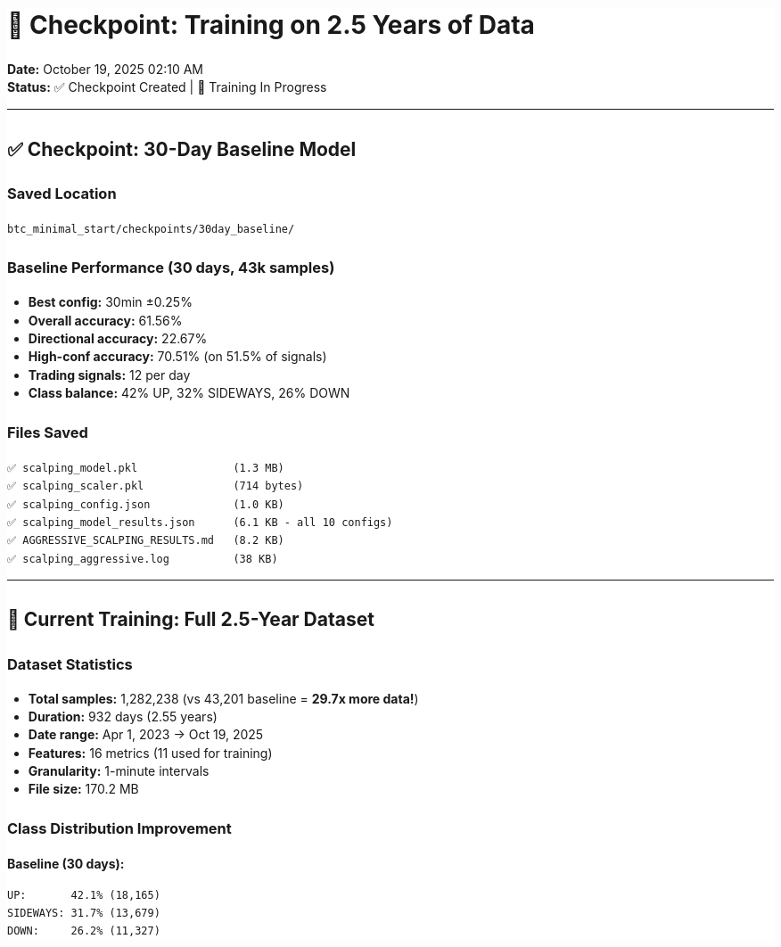 # 🎯 Checkpoint: Training on 2.5 Years of Data

**Date:** October 19, 2025 02:10 AM  
**Status:** ✅ Checkpoint Created | 🔄 Training In Progress

---

## ✅ **Checkpoint: 30-Day Baseline Model**

### Saved Location
```
btc_minimal_start/checkpoints/30day_baseline/
```

### Baseline Performance (30 days, 43k samples)
- **Best config:** 30min ±0.25%
- **Overall accuracy:** 61.56%
- **Directional accuracy:** 22.67%
- **High-conf accuracy:** 70.51% (on 51.5% of signals)
- **Trading signals:** 12 per day
- **Class balance:** 42% UP, 32% SIDEWAYS, 26% DOWN

### Files Saved
```
✅ scalping_model.pkl               (1.3 MB)
✅ scalping_scaler.pkl              (714 bytes)
✅ scalping_config.json             (1.0 KB)
✅ scalping_model_results.json      (6.1 KB - all 10 configs)
✅ AGGRESSIVE_SCALPING_RESULTS.md   (8.2 KB)
✅ scalping_aggressive.log          (38 KB)
```

---

## 🔄 **Current Training: Full 2.5-Year Dataset**

### Dataset Statistics
- **Total samples:** 1,282,238 (vs 43,201 baseline = **29.7x more data!**)
- **Duration:** 932 days (2.55 years)
- **Date range:** Apr 1, 2023 → Oct 19, 2025
- **Features:** 16 metrics (11 used for training)
- **Granularity:** 1-minute intervals
- **File size:** 170.2 MB

### Class Distribution Improvement

**Baseline (30 days):**
```
UP:       42.1% (18,165)
SIDEWAYS: 31.7% (13,679)
DOWN:     26.2% (11,327)
```
